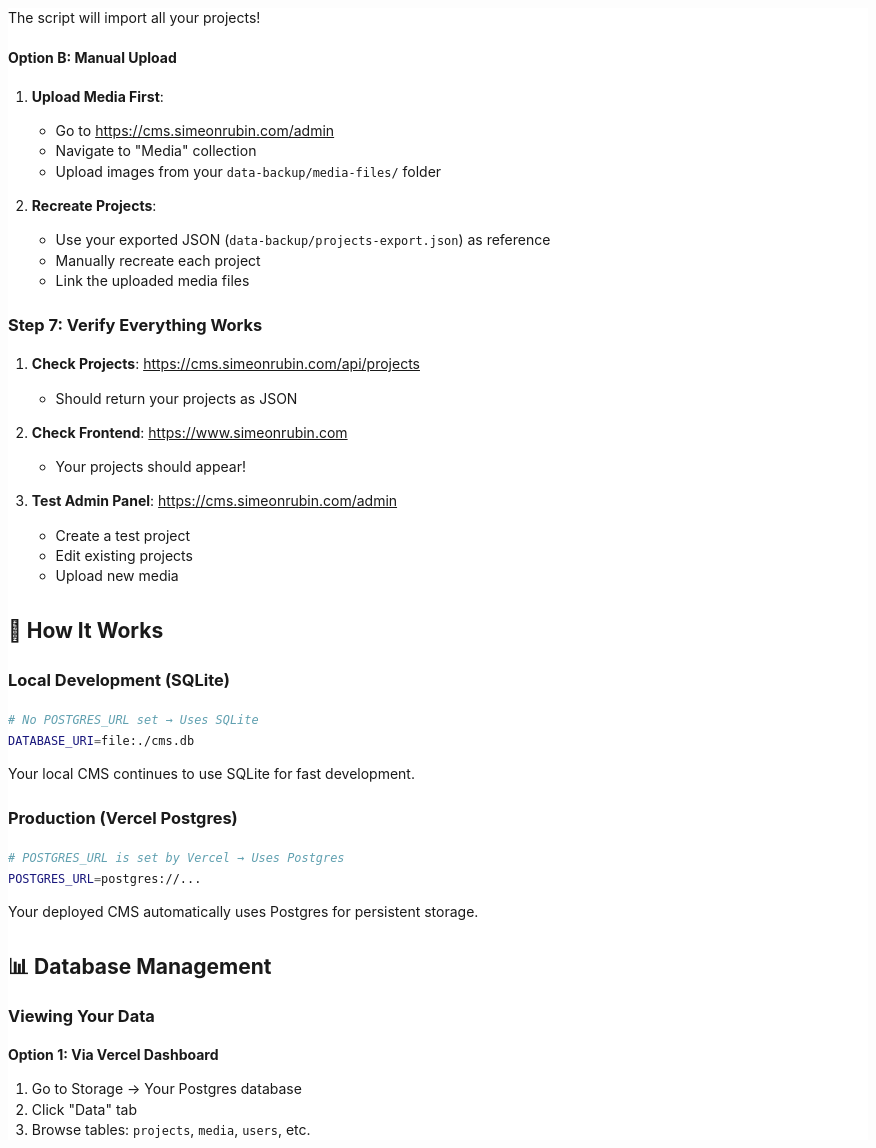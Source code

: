 The script will import all your projects!

#### Option B: Manual Upload

1. **Upload Media First**:
   - Go to https://cms.simeonrubin.com/admin
   - Navigate to "Media" collection
   - Upload images from your `data-backup/media-files/` folder

2. **Recreate Projects**:
   - Use your exported JSON (`data-backup/projects-export.json`) as reference
   - Manually recreate each project
   - Link the uploaded media files

### Step 7: Verify Everything Works

1. **Check Projects**: https://cms.simeonrubin.com/api/projects
   - Should return your projects as JSON

2. **Check Frontend**: https://www.simeonrubin.com
   - Your projects should appear!

3. **Test Admin Panel**: https://cms.simeonrubin.com/admin
   - Create a test project
   - Edit existing projects
   - Upload new media

## 🔄 How It Works

### Local Development (SQLite)

```bash
# No POSTGRES_URL set → Uses SQLite
DATABASE_URI=file:./cms.db
```

Your local CMS continues to use SQLite for fast development.

### Production (Vercel Postgres)

```bash
# POSTGRES_URL is set by Vercel → Uses Postgres
POSTGRES_URL=postgres://...
```

Your deployed CMS automatically uses Postgres for persistent storage.

## 📊 Database Management

### Viewing Your Data

**Option 1: Via Vercel Dashboard**

1. Go to Storage → Your Postgres database
2. Click "Data" tab
3. Browse tables: `projects`, `media`, `users`, etc.

